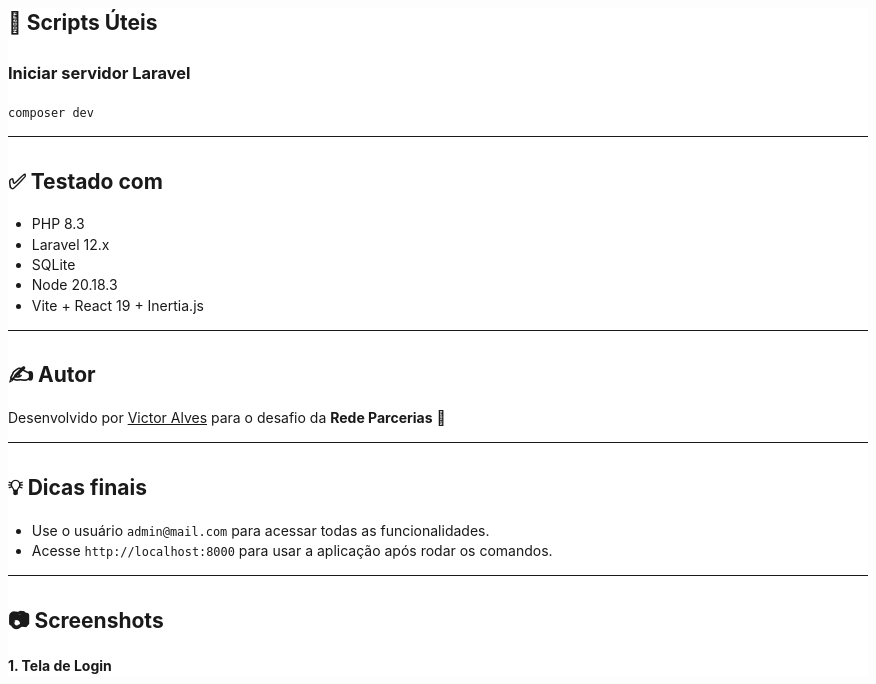 
## 🧪 Scripts Úteis

### Iniciar servidor Laravel

```bash
composer dev
```

---

## ✅ Testado com

- PHP 8.3
- Laravel 12.x
- SQLite
- Node 20.18.3
- Vite + React 19 + Inertia.js

---

## ✍️ Autor

Desenvolvido por [Victor Alves](https://github.com/victoralvesf) para o desafio da **Rede Parcerias** 🚀

---

## 💡 Dicas finais

- Use o usuário `admin@mail.com` para acessar todas as funcionalidades.
- Acesse `http://localhost:8000` para usar a aplicação após rodar os comandos.

---

## 📷 Screenshots

#### 1. Tela de Login
